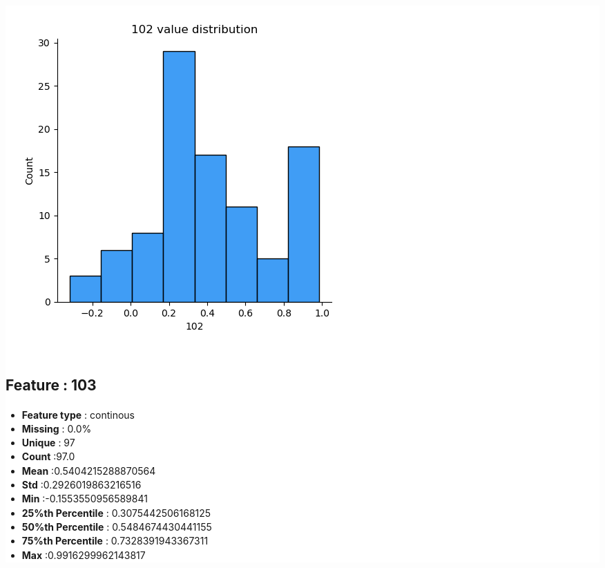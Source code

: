 ![](102.png)
## Feature : 103
- **Feature type** : continous
- **Missing** : 0.0%
- **Unique** : 97
- **Count** :97.0
- **Mean** :0.5404215288870564
- **Std** :0.2926019863216516
- **Min** :-0.1553550956589841
- **25%th Percentile** : 0.3075442506168125
- **50%th Percentile** : 0.5484674430441155
- **75%th Percentile** : 0.7328391943367311
- **Max** :0.9916299962143817
